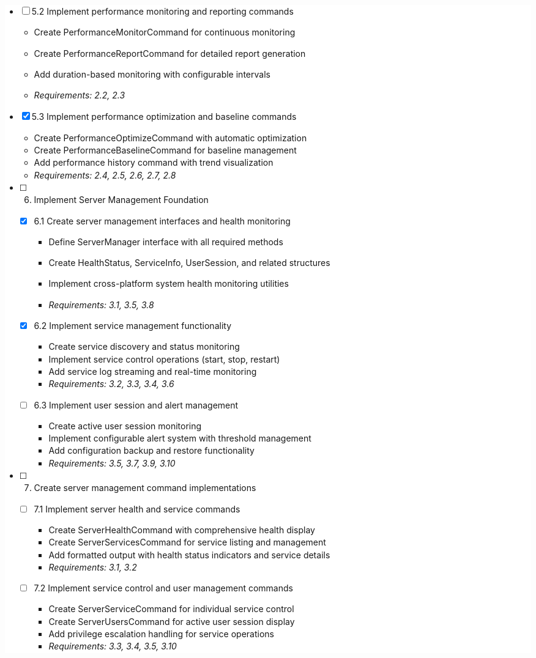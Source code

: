 

  - [ ] 5.2 Implement performance monitoring and reporting commands
    - Create PerformanceMonitorCommand for continuous monitoring
    - Create PerformanceReportCommand for detailed report generation



    - Add duration-based monitoring with configurable intervals
    - _Requirements: 2.2, 2.3_

  - [x] 5.3 Implement performance optimization and baseline commands


    - Create PerformanceOptimizeCommand with automatic optimization
    - Create PerformanceBaselineCommand for baseline management
    - Add performance history command with trend visualization
    - _Requirements: 2.4, 2.5, 2.6, 2.7, 2.8_



- [ ] 6. Implement Server Management Foundation
  - [x] 6.1 Create server management interfaces and health monitoring

    - Define ServerManager interface with all required methods



    - Create HealthStatus, ServiceInfo, UserSession, and related structures
    - Implement cross-platform system health monitoring utilities


    - _Requirements: 3.1, 3.5, 3.8_





  - [x] 6.2 Implement service management functionality

    - Create service discovery and status monitoring
    - Implement service control operations (start, stop, restart)
    - Add service log streaming and real-time monitoring
    - _Requirements: 3.2, 3.3, 3.4, 3.6_



  - [ ] 6.3 Implement user session and alert management
    - Create active user session monitoring
    - Implement configurable alert system with threshold management
    - Add configuration backup and restore functionality
    - _Requirements: 3.5, 3.7, 3.9, 3.10_

- [ ] 7. Create server management command implementations
  - [ ] 7.1 Implement server health and service commands
    - Create ServerHealthCommand with comprehensive health display
    - Create ServerServicesCommand for service listing and management
    - Add formatted output with health status indicators and service details
    - _Requirements: 3.1, 3.2_

  - [ ] 7.2 Implement service control and user management commands
    - Create ServerServiceCommand for individual service control
    - Create ServerUsersCommand for active user session display
    - Add privilege escalation handling for service operations
    - _Requirements: 3.3, 3.4, 3.5, 3.10_

